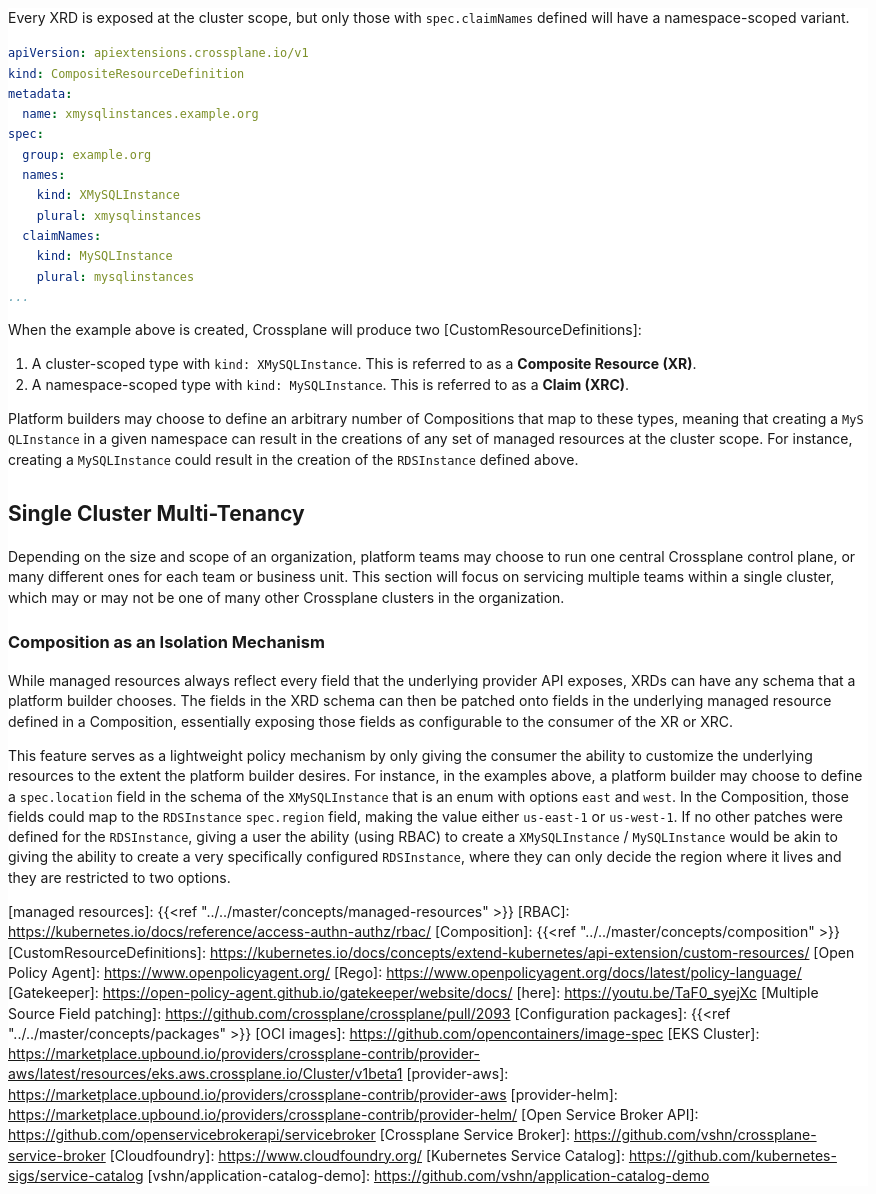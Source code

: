 Every XRD is exposed at the cluster scope, but only those with `spec.claimNames`
defined will have a namespace-scoped variant.

```yaml
apiVersion: apiextensions.crossplane.io/v1
kind: CompositeResourceDefinition
metadata:
  name: xmysqlinstances.example.org
spec:
  group: example.org
  names:
    kind: XMySQLInstance
    plural: xmysqlinstances
  claimNames:
    kind: MySQLInstance
    plural: mysqlinstances
...
```

When the example above is created, Crossplane will produce two
[CustomResourceDefinitions]:
1. A cluster-scoped type with `kind: XMySQLInstance`. This is referred to as a
   **Composite Resource (XR)**.
2. A namespace-scoped type with `kind: MySQLInstance`. This is referred to as a
   **Claim (XRC)**.

Platform builders may choose to define an arbitrary number of Compositions that
map to these types, meaning that creating a `MySQLInstance` in a given namespace
can result in the creations of any set of managed resources at the cluster
scope. For instance, creating a `MySQLInstance` could result in the creation of
the `RDSInstance` defined above.

## Single Cluster Multi-Tenancy

Depending on the size and scope of an organization, platform teams may choose to
run one central Crossplane control plane, or many different ones for each team
or business unit. This section will focus on servicing multiple teams within a
single cluster, which may or may not be one of many other Crossplane clusters in
the organization.

### Composition as an Isolation Mechanism

While managed resources always reflect every field that the underlying provider
API exposes, XRDs can have any schema that a platform builder chooses. The
fields in the XRD schema can then be patched onto fields in the underlying
managed resource defined in a Composition, essentially exposing those fields as
configurable to the consumer of the XR or XRC.

This feature serves as a lightweight policy mechanism by only giving the
consumer the ability to customize the underlying resources to the extent the
platform builder desires. For instance, in the examples above, a platform
builder may choose to define a `spec.location` field in the schema of the
`XMySQLInstance` that is an enum with options `east` and `west`. In the
Composition, those fields could map to the `RDSInstance` `spec.region` field,
making the value either `us-east-1` or `us-west-1`. If no other patches were
defined for the `RDSInstance`, giving a user the ability (using RBAC) to create
a `XMySQLInstance` / `MySQLInstance` would be akin to giving the ability to
create a very specifically configured `RDSInstance`, where they can only decide
the region where it lives and they are restricted to two options.


[managed resources]: {{<ref "../../master/concepts/managed-resources" >}}
[RBAC]: https://kubernetes.io/docs/reference/access-authn-authz/rbac/
[Composition]: {{<ref "../../master/concepts/composition" >}}
[CustomResourceDefinitions]: https://kubernetes.io/docs/concepts/extend-kubernetes/api-extension/custom-resources/
[Open Policy Agent]: https://www.openpolicyagent.org/
[Rego]: https://www.openpolicyagent.org/docs/latest/policy-language/
[Gatekeeper]: https://open-policy-agent.github.io/gatekeeper/website/docs/
[here]: https://youtu.be/TaF0_syejXc
[Multiple Source Field patching]: https://github.com/crossplane/crossplane/pull/2093
[Configuration packages]: {{<ref "../../master/concepts/packages" >}}
[OCI images]: https://github.com/opencontainers/image-spec
[EKS Cluster]: https://marketplace.upbound.io/providers/crossplane-contrib/provider-aws/latest/resources/eks.aws.crossplane.io/Cluster/v1beta1
[provider-aws]: https://marketplace.upbound.io/providers/crossplane-contrib/provider-aws
[provider-helm]: https://marketplace.upbound.io/providers/crossplane-contrib/provider-helm/
[Open Service Broker API]: https://github.com/openservicebrokerapi/servicebroker
[Crossplane Service Broker]: https://github.com/vshn/crossplane-service-broker
[Cloudfoundry]: https://www.cloudfoundry.org/
[Kubernetes Service Catalog]: https://github.com/kubernetes-sigs/service-catalog
[vshn/application-catalog-demo]: https://github.com/vshn/application-catalog-demo